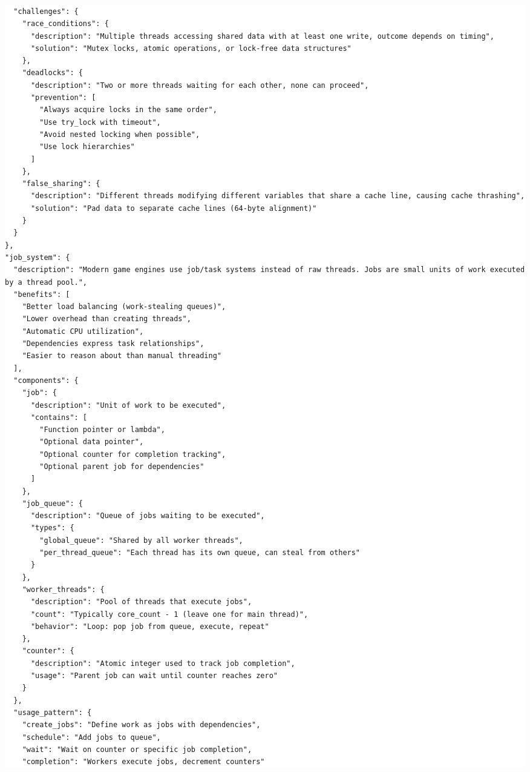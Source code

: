       "challenges": {
        "race_conditions": {
          "description": "Multiple threads accessing shared data with at least one write, outcome depends on timing",
          "solution": "Mutex locks, atomic operations, or lock-free data structures"
        },
        "deadlocks": {
          "description": "Two or more threads waiting for each other, none can proceed",
          "prevention": [
            "Always acquire locks in the same order",
            "Use try_lock with timeout",
            "Avoid nested locking when possible",
            "Use lock hierarchies"
          ]
        },
        "false_sharing": {
          "description": "Different threads modifying different variables that share a cache line, causing cache thrashing",
          "solution": "Pad data to separate cache lines (64-byte alignment)"
        }
      }
    },
    "job_system": {
      "description": "Modern game engines use job/task systems instead of raw threads. Jobs are small units of work executed by a thread pool.",
      "benefits": [
        "Better load balancing (work-stealing queues)",
        "Lower overhead than creating threads",
        "Automatic CPU utilization",
        "Dependencies express task relationships",
        "Easier to reason about than manual threading"
      ],
      "components": {
        "job": {
          "description": "Unit of work to be executed",
          "contains": [
            "Function pointer or lambda",
            "Optional data pointer",
            "Optional counter for completion tracking",
            "Optional parent job for dependencies"
          ]
        },
        "job_queue": {
          "description": "Queue of jobs waiting to be executed",
          "types": {
            "global_queue": "Shared by all worker threads",
            "per_thread_queue": "Each thread has its own queue, can steal from others"
          }
        },
        "worker_threads": {
          "description": "Pool of threads that execute jobs",
          "count": "Typically core_count - 1 (leave one for main thread)",
          "behavior": "Loop: pop job from queue, execute, repeat"
        },
        "counter": {
          "description": "Atomic integer used to track job completion",
          "usage": "Parent job can wait until counter reaches zero"
        }
      },
      "usage_pattern": {
        "create_jobs": "Define work as jobs with dependencies",
        "schedule": "Add jobs to queue",
        "wait": "Wait on counter or specific job completion",
        "completion": "Workers execute jobs, decrement counters"